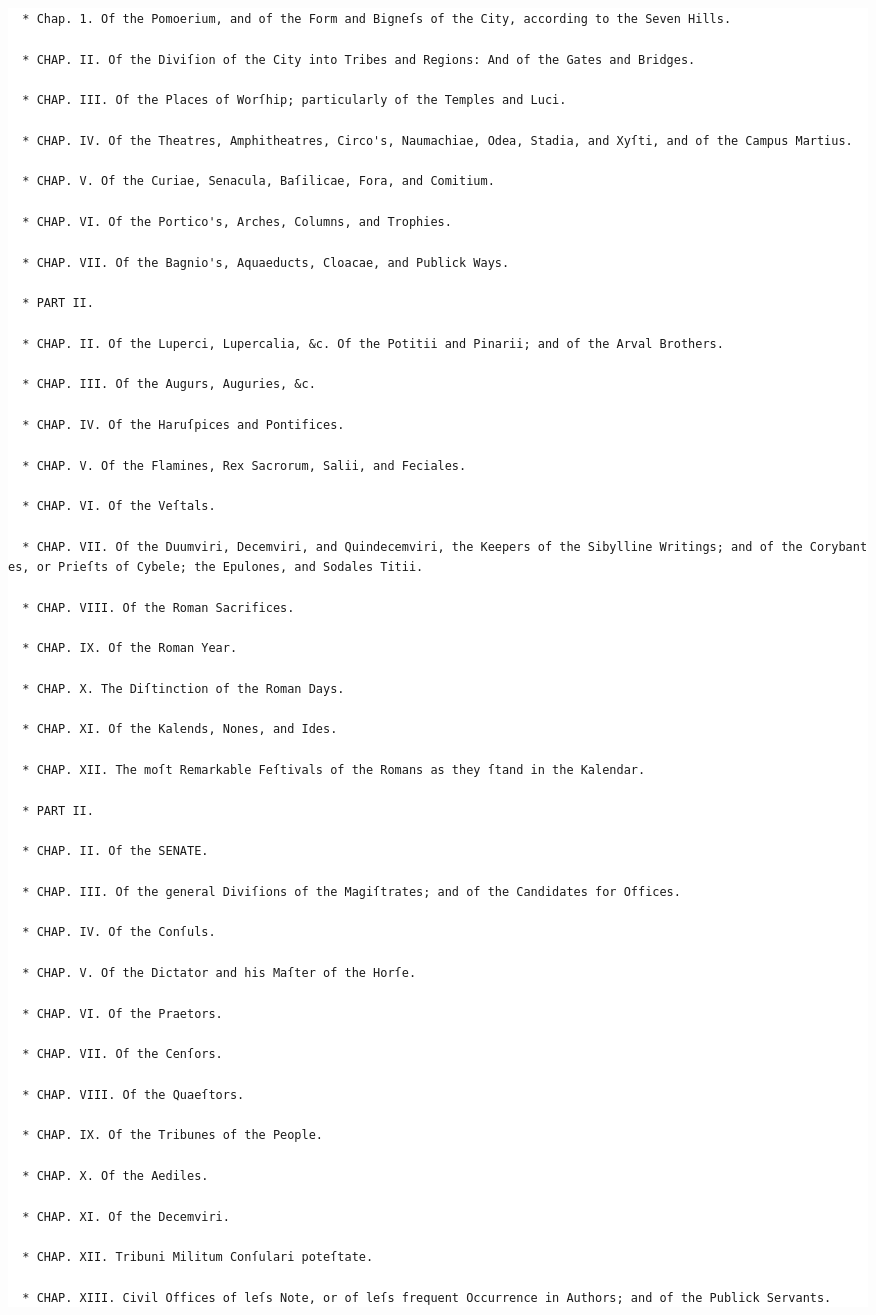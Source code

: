       * Chap. 1. Of the Pomoerium, and of the Form and Bigneſs of the City, according to the Seven Hills.

      * CHAP. II. Of the Diviſion of the City into Tribes and Regions: And of the Gates and Bridges.

      * CHAP. III. Of the Places of Worſhip; particularly of the Temples and Luci.

      * CHAP. IV. Of the Theatres, Amphitheatres, Circo's, Naumachiae, Odea, Stadia, and Xyſti, and of the Campus Martius.

      * CHAP. V. Of the Curiae, Senacula, Baſilicae, Fora, and Comitium.

      * CHAP. VI. Of the Portico's, Arches, Columns, and Trophies.

      * CHAP. VII. Of the Bagnio's, Aquaeducts, Cloacae, and Publick Ways.

      * PART II.

      * CHAP. II. Of the Luperci, Lupercalia, &c. Of the Potitii and Pinarii; and of the Arval Brothers.

      * CHAP. III. Of the Augurs, Auguries, &c.

      * CHAP. IV. Of the Haruſpices and Pontifices.

      * CHAP. V. Of the Flamines, Rex Sacrorum, Salii, and Feciales.

      * CHAP. VI. Of the Veſtals.

      * CHAP. VII. Of the Duumviri, Decemviri, and Quindecemviri, the Keepers of the Sibylline Writings; and of the Corybantes, or Prieſts of Cybele; the Epulones, and Sodales Titii.

      * CHAP. VIII. Of the Roman Sacrifices.

      * CHAP. IX. Of the Roman Year.

      * CHAP. X. The Diſtinction of the Roman Days.

      * CHAP. XI. Of the Kalends, Nones, and Ides.

      * CHAP. XII. The moſt Remarkable Feſtivals of the Romans as they ſtand in the Kalendar.

      * PART II.

      * CHAP. II. Of the SENATE.

      * CHAP. III. Of the general Diviſions of the Magiſtrates; and of the Candidates for Offices.

      * CHAP. IV. Of the Conſuls.

      * CHAP. V. Of the Dictator and his Maſter of the Horſe.

      * CHAP. VI. Of the Praetors.

      * CHAP. VII. Of the Cenſors.

      * CHAP. VIII. Of the Quaeſtors.

      * CHAP. IX. Of the Tribunes of the People.

      * CHAP. X. Of the Aediles.

      * CHAP. XI. Of the Decemviri.

      * CHAP. XII. Tribuni Militum Conſulari poteſtate.

      * CHAP. XIII. Civil Offices of leſs Note, or of leſs frequent Occurrence in Authors; and of the Publick Servants.
